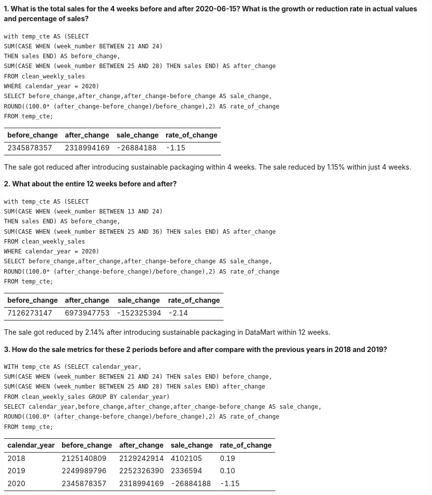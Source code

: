 
**1. What is the total sales for the 4 weeks before and after 2020-06-15? What is the growth or reduction rate in actual values and percentage of sales?**
```
with temp_cte AS (SELECT
SUM(CASE WHEN (week_number BETWEEN 21 AND 24)
THEN sales END) AS before_change,
SUM(CASE WHEN (week_number BETWEEN 25 AND 28) THEN sales END) AS after_change
FROM clean_weekly_sales
WHERE calendar_year = 2020)
SELECT before_change,after_change,after_change-before_change AS sale_change,
ROUND((100.0* (after_change-before_change)/before_change),2) AS rate_of_change
FROM temp_cte;
```
| before_change | after_change | sale_change | rate_of_change |
|---------------|--------------|-------------|----------------|
| 2345878357    | 2318994169   | -26884188   | -1.15          |

The sale got reduced after introducing sustainable packaging within 4 weeks. The sale reduced by 1.15% within just 4 weeks.

**2. What about the entire 12 weeks before and after?**
```
with temp_cte AS (SELECT
SUM(CASE WHEN (week_number BETWEEN 13 AND 24)
THEN sales END) AS before_change,
SUM(CASE WHEN (week_number BETWEEN 25 AND 36) THEN sales END) AS after_change
FROM clean_weekly_sales
WHERE calendar_year = 2020)
SELECT before_change,after_change,after_change-before_change AS sale_change,
ROUND((100.0* (after_change-before_change)/before_change),2) AS rate_of_change
FROM temp_cte;
```
| before_change | after_change | sale_change  | rate_of_change |
|---------------|--------------|--------------|-----------------|
| 7126273147    | 6973947753   | -152325394   | -2.14           |

The sale got reduced by 2.14% after introducing sustainable packaging in DataMart within 12 weeks.

**3. How do the sale metrics for these 2 periods before and after compare with the previous years in 2018 and 2019?**
```
WITH temp_cte AS (SELECT calendar_year,
SUM(CASE WHEN (week_number BETWEEN 21 AND 24) THEN sales END) before_change,
SUM(CASE WHEN (week_number BETWEEN 25 AND 28) THEN sales END) after_change
FROM clean_weekly_sales GROUP BY calendar_year)
SELECT calendar_year,before_change,after_change,after_change-before_change AS sale_change,
ROUND((100.0* (after_change-before_change)/before_change),2) AS rate_of_change
FROM temp_cte;
```
| calendar_year | before_change | after_change | sale_change  | rate_of_change |
|---------------|---------------|--------------|--------------|-----------------|
| 2018          | 2125140809    | 2129242914   | 4102105      | 0.19            |
| 2019          | 2249989796    | 2252326390   | 2336594      | 0.10            |
| 2020          | 2345878357    | 2318994169   | -26884188    | -1.15           |

